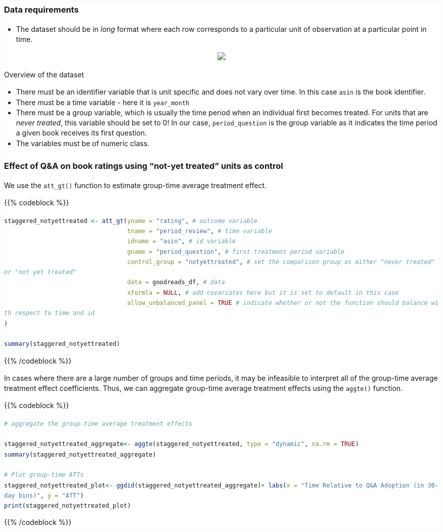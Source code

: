 ### Data requirements

- The dataset should be in *long* format where each row corresponds to a particular unit of observation at a particular point in time.

<p align = "center">
<img src = "../images/dataset-overview.png" width="700">
<figcaption> Overview of the dataset </figcaption>
</p>

- There must be an identifier variable that is unit specific and does not vary over time. In this case `asin` is the book identifier.
- There must be a time variable - here it is `year_month`
- There must be a group variable, which is usually the time period when an individual first becomes treated. For units that are *never treated*, this variable should be set to 0! In our case, `period_question` is the group variable as it indicates the time period a given book receives its first question.
- The variables must be of numeric class.


### Effect of Q&A on book ratings using “not-yet treated” units as control

We use the `att_gt()` function to estimate group-time average treatment effect.

{{% codeblock %}}
```R
staggered_notyettreated <- att_gt(yname = "rating", # outcome variable
                                  tname = "period_review", # time variable
                                  idname = "asin", # id variable
                                  gname = "period_question", # first treatment period variable
                                  control_group = "notyettreated", # set the comparison group as either "never treated" or "not yet treated"
                                  data = goodreads_df, # data
                                  xformla = NULL, # add covariates here but it is set to default in this case
                                  allow_unbalanced_panel = TRUE # indicate whether or not the function should balance with respect to time and id
)

summary(staggered_notyettreated)
```
{{% /codeblock %}}


In cases where there are a large number of groups and time periods, it may be infeasible to interpret all of the group-time average treatment effect coefficients. Thus, we can aggregate group-time average treatment effects using the ``aggte()`` function.

{{% codeblock %}}
```R
# aggregate the group-time average treatment effects

staggered_notyettreated_aggregate<- aggte(staggered_notyettreated, type = "dynamic", na.rm = TRUE)
summary(staggered_notyettreated_aggregate)

# Plot group-time ATTs
staggered_notyettreated_plot<- ggdid(staggered_notyettreated_aggregate)+ labs(x = "Time Relative to Q&A Adoption (in 30-day bins)", y = "ATT")
print(staggered_notyettreated_plot)
```
{{% /codeblock %}}
